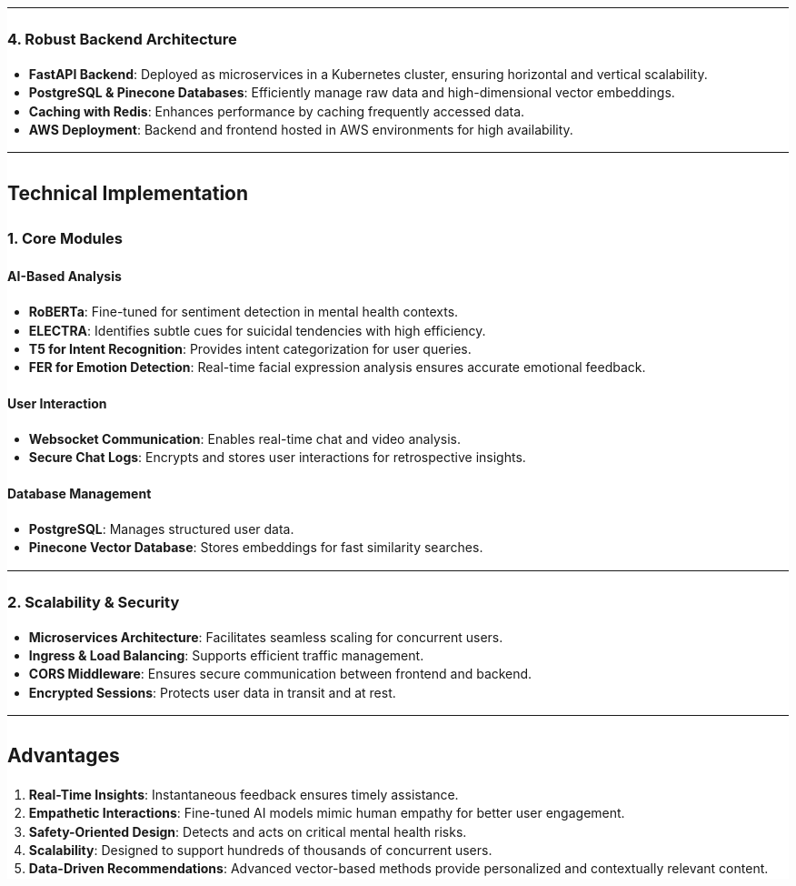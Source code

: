 * * * * *

### **4\. Robust Backend Architecture**

-   **FastAPI Backend**: Deployed as microservices in a Kubernetes cluster, ensuring horizontal and vertical scalability.
-   **PostgreSQL & Pinecone Databases**: Efficiently manage raw data and high-dimensional vector embeddings.
-   **Caching with Redis**: Enhances performance by caching frequently accessed data.
-   **AWS Deployment**: Backend and frontend hosted in AWS environments for high availability.

* * * * *

**Technical Implementation**
----------------------------

### **1\. Core Modules**

#### **AI-Based Analysis**

-   **RoBERTa**: Fine-tuned for sentiment detection in mental health contexts.
-   **ELECTRA**: Identifies subtle cues for suicidal tendencies with high efficiency.
-   **T5 for Intent Recognition**: Provides intent categorization for user queries.
-   **FER for Emotion Detection**: Real-time facial expression analysis ensures accurate emotional feedback.

#### **User Interaction**

-   **Websocket Communication**: Enables real-time chat and video analysis.
-   **Secure Chat Logs**: Encrypts and stores user interactions for retrospective insights.

#### **Database Management**

-   **PostgreSQL**: Manages structured user data.
-   **Pinecone Vector Database**: Stores embeddings for fast similarity searches.

* * * * *

### **2\. Scalability & Security**

-   **Microservices Architecture**: Facilitates seamless scaling for concurrent users.
-   **Ingress & Load Balancing**: Supports efficient traffic management.
-   **CORS Middleware**: Ensures secure communication between frontend and backend.
-   **Encrypted Sessions**: Protects user data in transit and at rest.

* * * * *

**Advantages**
--------------

1.  **Real-Time Insights**: Instantaneous feedback ensures timely assistance.
2.  **Empathetic Interactions**: Fine-tuned AI models mimic human empathy for better user engagement.
3.  **Safety-Oriented Design**: Detects and acts on critical mental health risks.
4.  **Scalability**: Designed to support hundreds of thousands of concurrent users.
5.  **Data-Driven Recommendations**: Advanced vector-based methods provide personalized and contextually relevant content.
